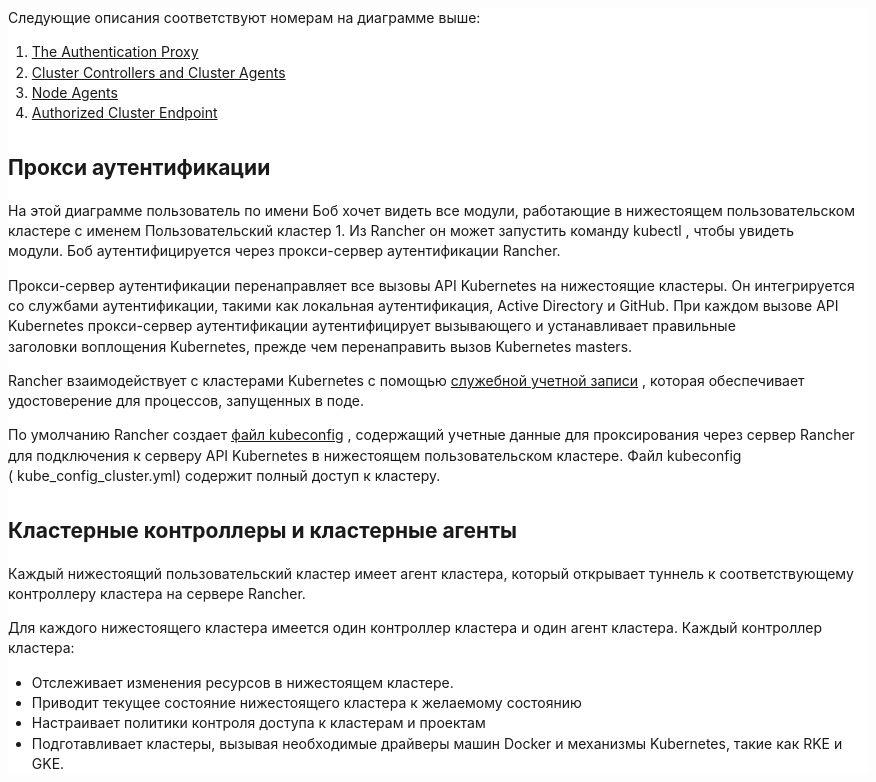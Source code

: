 Следующие описания соответствуют номерам на диаграмме выше:

1. [The Authentication Proxy](https://github.com/rancher/docs/blob/master/content/rancher/v2.6/en/overview/architecture/_index.md "https://github.com/rancher/docs/blob/master/content/rancher/v2.6/en/overview/architecture/_index.md#1-the-authentication-proxy")
1. [Cluster Controllers and Cluster Agents](https://github.com/rancher/docs/blob/master/content/rancher/v2.6/en/overview/architecture/_index.md "https://github.com/rancher/docs/blob/master/content/rancher/v2.6/en/overview/architecture/_index.md#2-cluster-controllers-and-cluster-agents")
1. [Node Agents](https://github.com/rancher/docs/blob/master/content/rancher/v2.6/en/overview/architecture/_index.md "https://github.com/rancher/docs/blob/master/content/rancher/v2.6/en/overview/architecture/_index.md#3-node-agents")
1. [Authorized Cluster Endpoint](https://github.com/rancher/docs/blob/master/content/rancher/v2.6/en/overview/architecture/_index.md "https://github.com/rancher/docs/blob/master/content/rancher/v2.6/en/overview/architecture/_index.md#4-authorized-cluster-endpoint")



## **Прокси аутентификации**

На этой диаграмме пользователь по имени Боб хочет видеть все модули, работающие в нижестоящем пользовательском кластере с именем Пользовательский кластер 1. Из Rancher он может запустить команду kubectl , чтобы увидеть модули. Боб аутентифицируется через прокси-сервер аутентификации Rancher.

Прокси-сервер аутентификации перенаправляет все вызовы API Kubernetes на нижестоящие кластеры. Он интегрируется со службами аутентификации, такими как локальная аутентификация, Active Directory и GitHub. При каждом вызове API Kubernetes прокси-сервер аутентификации аутентифицирует вызывающего и устанавливает правильные заголовки воплощения Kubernetes, прежде чем перенаправить вызов Kubernetes masters.

Rancher взаимодействует с кластерами Kubernetes с помощью [служебной учетной записи](https://kubernetes.io/docs/tasks/configure-pod-container/configure-service-account/ "https://kubernetes.io/docs/tasks/configure-pod-container/configure-service-account/") , которая обеспечивает удостоверение для процессов, запущенных в поде.

По умолчанию Rancher создает [файл kubeconfig](https://github.com/rancher/docs/blob/master/content/rancher/v2.6/en/overview/architecture/%7B%7B%3Cbaseurl%3E%7D%7D/rancher/v2.6/en/cluster-admin/cluster-access/kubectl "https://github.com/rancher/docs/blob/master/content/rancher/v2.6/en/overview/architecture/%7B%7B%3Cbaseurl%3E%7D%7D/rancher/v2.6/en/cluster-admin/cluster-access/kubectl") , содержащий учетные данные для проксирования через сервер Rancher для подключения к серверу API Kubernetes в нижестоящем пользовательском кластере. Файл kubeconfig ( kube\_config\_cluster.yml) содержит полный доступ к кластеру.

## **Кластерные контроллеры и кластерные агенты**

Каждый нижестоящий пользовательский кластер имеет агент кластера, который открывает туннель к соответствующему контроллеру кластера на сервере Rancher.

Для каждого нижестоящего кластера имеется один контроллер кластера и один агент кластера. Каждый контроллер кластера:

- Отслеживает изменения ресурсов в нижестоящем кластере.
- Приводит текущее состояние нижестоящего кластера к желаемому состоянию
- Настраивает политики контроля доступа к кластерам и проектам
- Подготавливает кластеры, вызывая необходимые драйверы машин Docker и механизмы Kubernetes, такие как RKE и GKE.
